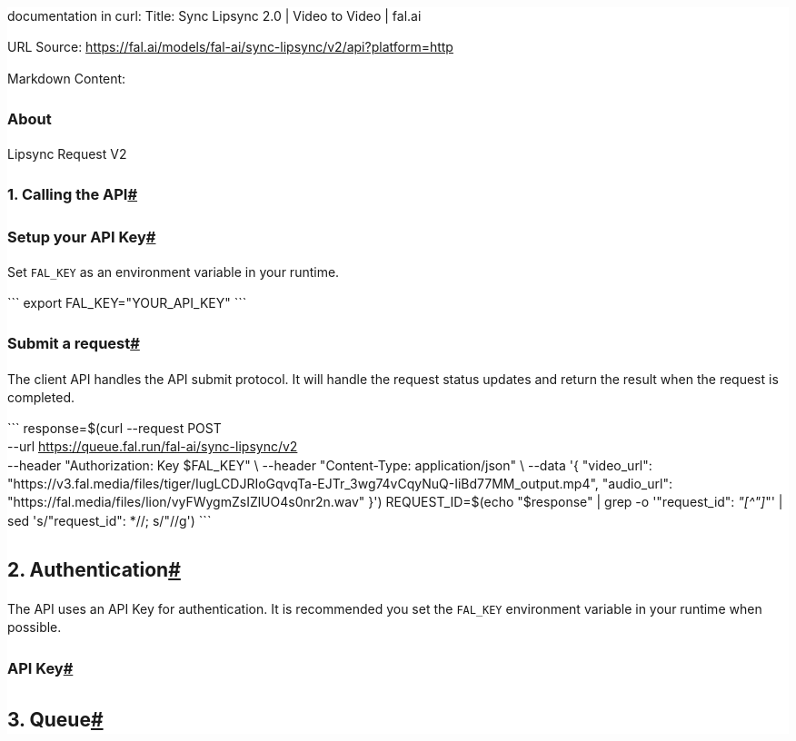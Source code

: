 documentation in curl:
Title: Sync Lipsync 2.0 | Video to Video | fal.ai

URL Source: https://fal.ai/models/fal-ai/sync-lipsync/v2/api?platform=http

Markdown Content:
### About

Lipsync Request V2

### 1\. Calling the API[#](https://fal.ai/models/fal-ai/sync-lipsync/v2/api?platform=http#api-call-install)

### Setup your API Key[#](https://fal.ai/models/fal-ai/sync-lipsync/v2/api?platform=http#api-call-setup)

Set `FAL_KEY` as an environment variable in your runtime.

\`\`\`
export FAL_KEY="YOUR_API_KEY"
\`\`\`

### Submit a request[#](https://fal.ai/models/fal-ai/sync-lipsync/v2/api?platform=http#api-call-submit-request)

The client API handles the API submit protocol. It will handle the request status updates and return the result when the request is completed.

\`\`\`
response=$(curl --request POST \
  --url https://queue.fal.run/fal-ai/sync-lipsync/v2 \
  --header "Authorization: Key $FAL_KEY" \
  --header "Content-Type: application/json" \
  --data '{
     "video_url": "https://v3.fal.media/files/tiger/IugLCDJRIoGqvqTa-EJTr_3wg74vCqyNuQ-IiBd77MM_output.mp4",
     "audio_url": "https://fal.media/files/lion/vyFWygmZsIZlUO4s0nr2n.wav"
   }')
REQUEST_ID=$(echo "$response" | grep -o '"request_id": *"[^"]*"' | sed 's/"request_id": *//; s/"//g')
\`\`\`

2\. Authentication[#](https://fal.ai/models/fal-ai/sync-lipsync/v2/api?platform=http#auth)
------------------------------------------------------------------------------------------

The API uses an API Key for authentication. It is recommended you set the `FAL_KEY` environment variable in your runtime when possible.

### API Key[#](https://fal.ai/models/fal-ai/sync-lipsync/v2/api?platform=http#auth-api-key)

3\. Queue[#](https://fal.ai/models/fal-ai/sync-lipsync/v2/api?platform=http#queue)
----------------------------------------------------------------------------------
